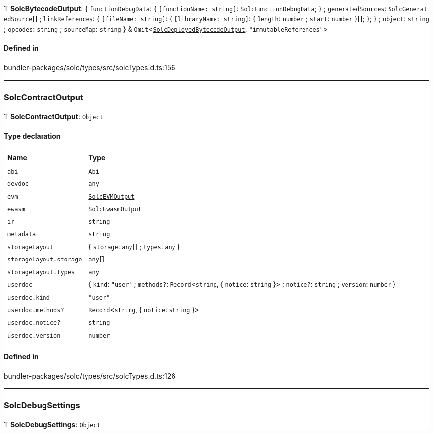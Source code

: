 Ƭ **SolcBytecodeOutput**: \{ `functionDebugData`: \{ `[functionName: string]`: [`SolcFunctionDebugData`](solc.md#solcfunctiondebugdata);  } ; `generatedSources`: `SolcGeneratedSource`[] ; `linkReferences`: \{ `[fileName: string]`: \{ `[libraryName: string]`: \{ `length`: `number` ; `start`: `number`  }[];  };  } ; `object`: `string` ; `opcodes`: `string` ; `sourceMap`: `string`  } & `Omit`\<[`SolcDeployedBytecodeOutput`](solc.md#solcdeployedbytecodeoutput), ``"immutableReferences"``\>

#### Defined in

bundler-packages/solc/types/src/solcTypes.d.ts:156

___

### SolcContractOutput

Ƭ **SolcContractOutput**: `Object`

#### Type declaration

| Name | Type |
| :------ | :------ |
| `abi` | `Abi` |
| `devdoc` | `any` |
| `evm` | [`SolcEVMOutput`](solc.md#solcevmoutput) |
| `ewasm` | [`SolcEwasmOutput`](solc.md#solcewasmoutput) |
| `ir` | `string` |
| `metadata` | `string` |
| `storageLayout` | \{ `storage`: `any`[] ; `types`: `any`  } |
| `storageLayout.storage` | `any`[] |
| `storageLayout.types` | `any` |
| `userdoc` | \{ `kind`: ``"user"`` ; `methods?`: `Record`\<`string`, \{ `notice`: `string`  }\> ; `notice?`: `string` ; `version`: `number`  } |
| `userdoc.kind` | ``"user"`` |
| `userdoc.methods?` | `Record`\<`string`, \{ `notice`: `string`  }\> |
| `userdoc.notice?` | `string` |
| `userdoc.version` | `number` |

#### Defined in

bundler-packages/solc/types/src/solcTypes.d.ts:126

___

### SolcDebugSettings

Ƭ **SolcDebugSettings**: `Object`
